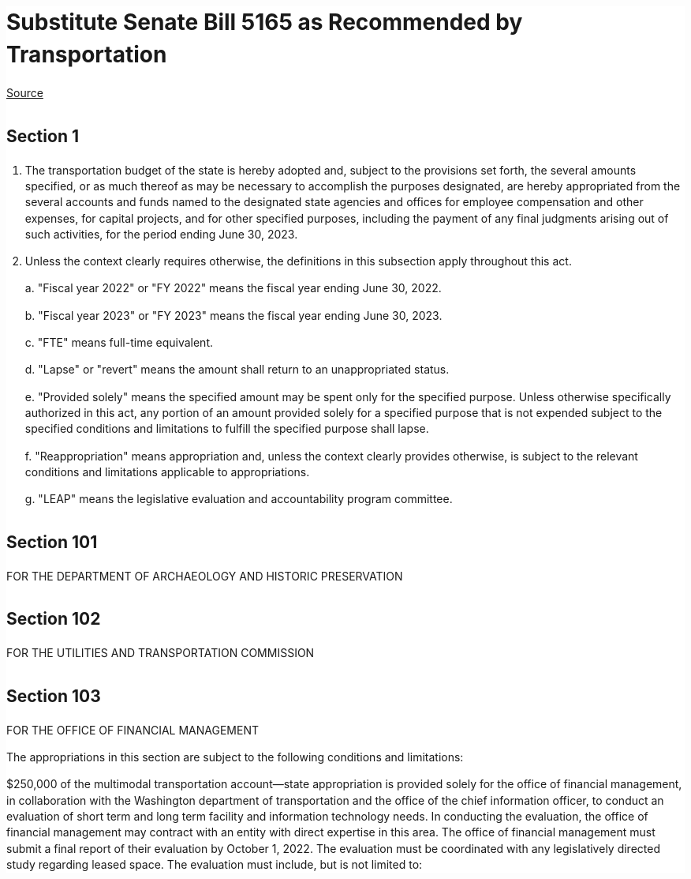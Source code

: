 # Substitute Senate Bill 5165 as Recommended by Transportation

[Source](http://lawfilesext.leg.wa.gov/biennium/2021-22/Xml/Bills/Senate%20Bills/5165-S.xml)
## Section 1
1. The transportation budget of the state is hereby adopted and, subject to the provisions set forth, the several amounts specified, or as much thereof as may be necessary to accomplish the purposes designated, are hereby appropriated from the several accounts and funds named to the designated state agencies and offices for employee compensation and other expenses, for capital projects, and for other specified purposes, including the payment of any final judgments arising out of such activities, for the period ending June 30, 2023.

2. Unless the context clearly requires otherwise, the definitions in this subsection apply throughout this act.

    a. "Fiscal year 2022" or "FY 2022" means the fiscal year ending June 30, 2022.

    b. "Fiscal year 2023" or "FY 2023" means the fiscal year ending June 30, 2023.

    c. "FTE" means full-time equivalent.

    d. "Lapse" or "revert" means the amount shall return to an unappropriated status.

    e. "Provided solely" means the specified amount may be spent only for the specified purpose. Unless otherwise specifically authorized in this act, any portion of an amount provided solely for a specified purpose that is not expended subject to the specified conditions and limitations to fulfill the specified purpose shall lapse.

    f. "Reappropriation" means appropriation and, unless the context clearly provides otherwise, is subject to the relevant conditions and limitations applicable to appropriations.

    g. "LEAP" means the legislative evaluation and accountability program committee.


## Section 101
FOR THE DEPARTMENT OF ARCHAEOLOGY AND HISTORIC PRESERVATION


## Section 102
FOR THE UTILITIES AND TRANSPORTATION COMMISSION


## Section 103
FOR THE OFFICE OF FINANCIAL MANAGEMENT



The appropriations in this section are subject to the following conditions and limitations:

$250,000 of the multimodal transportation account—state appropriation is provided solely for the office of financial management, in collaboration with the Washington department of transportation and the office of the chief information officer, to conduct an evaluation of short term and long term facility and information technology needs. In conducting the evaluation, the office of financial management may contract with an entity with direct expertise in this area. The office of financial management must submit a final report of their evaluation by October 1, 2022. The evaluation must be coordinated with any legislatively directed study regarding leased space. The evaluation must include, but is not limited to:
